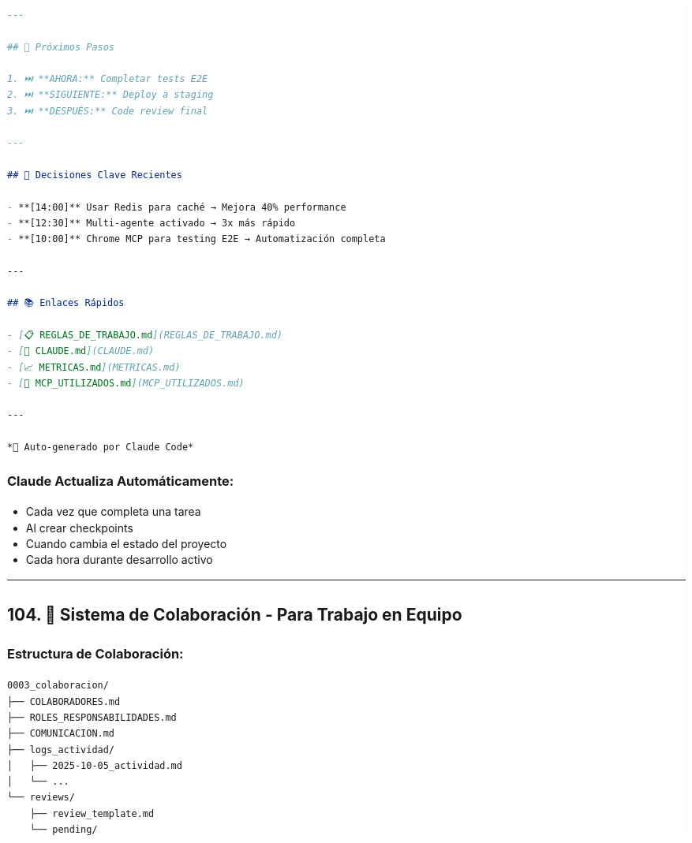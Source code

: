 ```markdown
---

## 🎯 Próximos Pasos

1. ⏭️ **AHORA:** Completar tests E2E
2. ⏭️ **SIGUIENTE:** Deploy a staging
3. ⏭️ **DESPUÉS:** Code review final

---

## 🧠 Decisiones Clave Recientes

- **[14:00]** Usar Redis para caché → Mejora 40% performance
- **[12:30]** Multi-agente activado → 3x más rápido
- **[10:00]** Chrome MCP para testing E2E → Automatización completa

---

## 📚 Enlaces Rápidos

- [📋 REGLAS_DE_TRABAJO.md](REGLAS_DE_TRABAJO.md)
- [🧠 CLAUDE.md](CLAUDE.md)
- [📈 METRICAS.md](METRICAS.md)
- [🔗 MCP_UTILIZADOS.md](MCP_UTILIZADOS.md)

---

*🤖 Auto-generado por Claude Code*
```

### Claude Actualiza Automáticamente:
- Cada vez que completa una tarea
- Al crear checkpoints
- Cuando cambia el estado del proyecto
- Cada hora durante desarrollo activo

---

## 104. 👥 Sistema de Colaboración - Para Trabajo en Equipo

### Estructura de Colaboración:
```
0003_colaboracion/
├── COLABORADORES.md
├── ROLES_RESPONSABILIDADES.md
├── COMUNICACION.md
├── logs_actividad/
│   ├── 2025-10-05_actividad.md
│   └── ...
└── reviews/
    ├── review_template.md
    └── pending/
```
